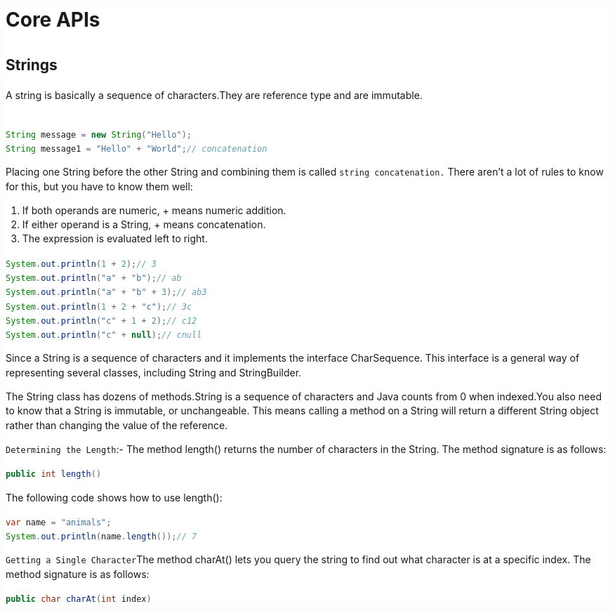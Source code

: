 # Core APIs

## Strings

A string is basically a sequence of characters.They are reference type and are immutable.

```Java

String message = new String("Hello");
String message1 = "Hello" + "World";// concatenation
```

Placing one String before the other String and combining them is called `string concatenation.`
There aren’t a lot of rules to know for this, but you have to know them well:

1. If both operands are numeric, + means numeric addition.
2. If either operand is a String, + means concatenation.
3. The expression is evaluated left to right.

```java
System.out.println(1 + 2);// 3
System.out.println("a" + "b");// ab
System.out.println("a" + "b" + 3);// ab3
System.out.println(1 + 2 + "c");// 3c
System.out.println("c" + 1 + 2);// c12
System.out.println("c" + null);// cnull
```

Since a String is a sequence of characters and it implements the interface CharSequence. This interface is a general way of representing several classes, including String and StringBuilder.

The String class has dozens of methods.String is a sequence of characters and Java counts from 0 when indexed.You also need to know that a String is immutable, or unchangeable. This means calling a method on a String will return a different String object rather than changing the value of the reference.

`Determining the Length`:- The method length() returns the number of characters in the String. The method signature is as follows:

```java
public int length()
```

The following code shows how to use length():

```java
var name = "animals";
System.out.println(name.length());// 7
```

`Getting a Single Character`The method charAt() lets you query the string to find out what character is at a specific index.
The method signature is as follows:

```java
public char charAt(int index)
```
